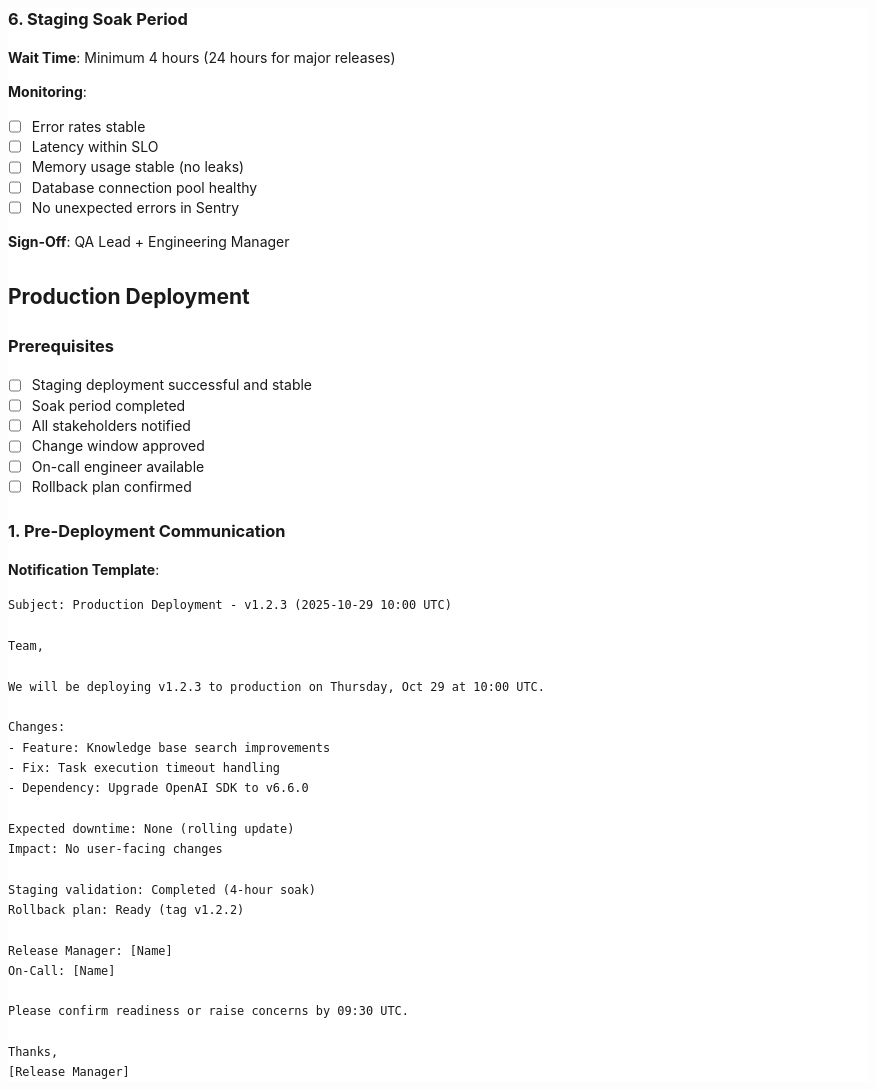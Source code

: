 ### 6. Staging Soak Period

**Wait Time**: Minimum 4 hours (24 hours for major releases)

**Monitoring**:
- [ ] Error rates stable
- [ ] Latency within SLO
- [ ] Memory usage stable (no leaks)
- [ ] Database connection pool healthy
- [ ] No unexpected errors in Sentry

**Sign-Off**: QA Lead + Engineering Manager

## Production Deployment

### Prerequisites

- [ ] Staging deployment successful and stable
- [ ] Soak period completed
- [ ] All stakeholders notified
- [ ] Change window approved
- [ ] On-call engineer available
- [ ] Rollback plan confirmed

### 1. Pre-Deployment Communication

**Notification Template**:
```
Subject: Production Deployment - v1.2.3 (2025-10-29 10:00 UTC)

Team,

We will be deploying v1.2.3 to production on Thursday, Oct 29 at 10:00 UTC.

Changes:
- Feature: Knowledge base search improvements
- Fix: Task execution timeout handling
- Dependency: Upgrade OpenAI SDK to v6.6.0

Expected downtime: None (rolling update)
Impact: No user-facing changes

Staging validation: Completed (4-hour soak)
Rollback plan: Ready (tag v1.2.2)

Release Manager: [Name]
On-Call: [Name]

Please confirm readiness or raise concerns by 09:30 UTC.

Thanks,
[Release Manager]
```
